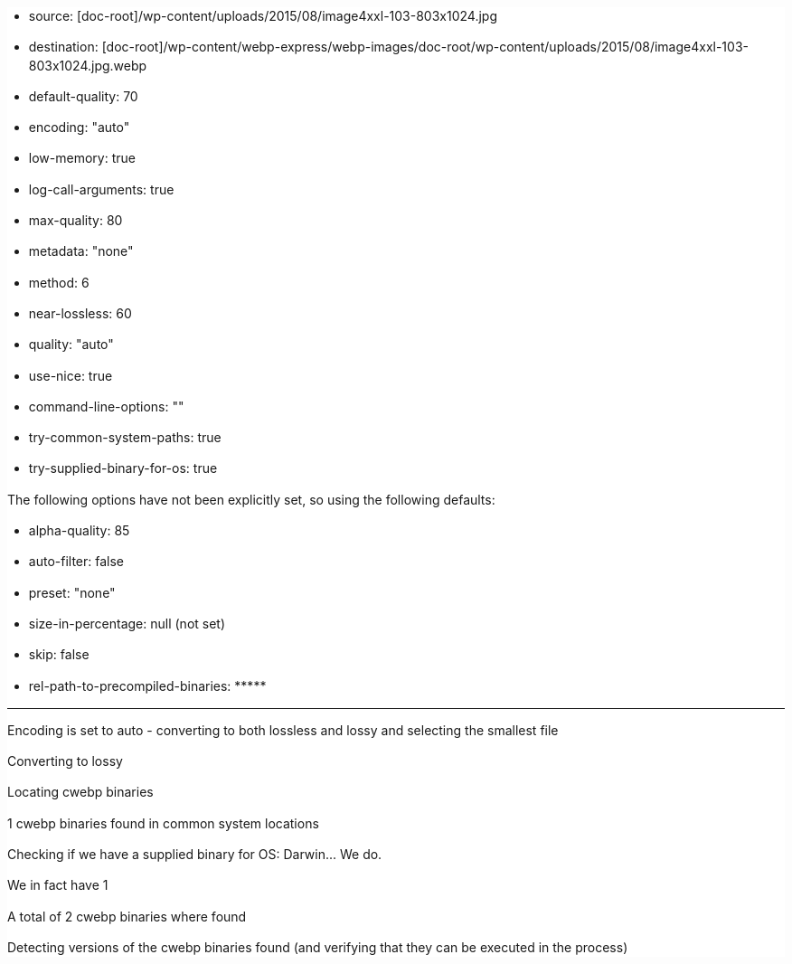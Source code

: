 - source: [doc-root]/wp-content/uploads/2015/08/image4xxl-103-803x1024.jpg

- destination: [doc-root]/wp-content/webp-express/webp-images/doc-root/wp-content/uploads/2015/08/image4xxl-103-803x1024.jpg.webp

- default-quality: 70

- encoding: "auto"

- low-memory: true

- log-call-arguments: true

- max-quality: 80

- metadata: "none"

- method: 6

- near-lossless: 60

- quality: "auto"

- use-nice: true

- command-line-options: ""

- try-common-system-paths: true

- try-supplied-binary-for-os: true


The following options have not been explicitly set, so using the following defaults:

- alpha-quality: 85

- auto-filter: false

- preset: "none"

- size-in-percentage: null (not set)

- skip: false

- rel-path-to-precompiled-binaries: *****

------------


Encoding is set to auto - converting to both lossless and lossy and selecting the smallest file


Converting to lossy

Locating cwebp binaries

1 cwebp binaries found in common system locations

Checking if we have a supplied binary for OS: Darwin... We do.

We in fact have 1

A total of 2 cwebp binaries where found

Detecting versions of the cwebp binaries found (and verifying that they can be executed in the process)
